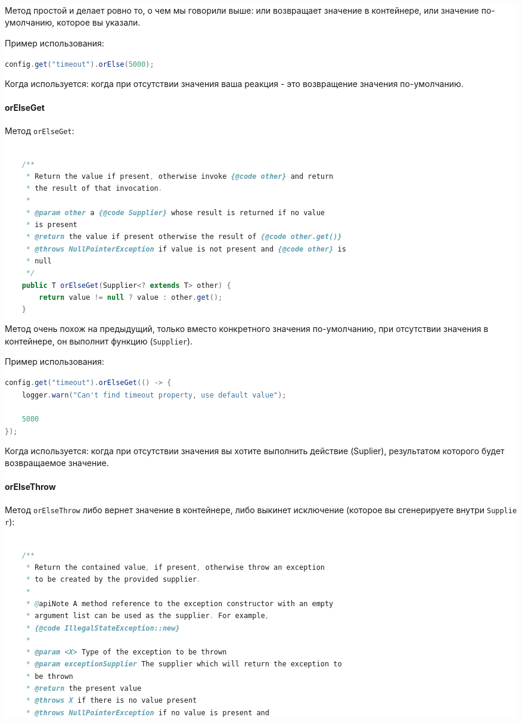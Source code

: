 Метод простой и делает ровно то, о чем мы говорили выше: или возвращает значение в контейнере, или значение по-умолчанию, которое вы указали.

Пример использования:

```java
config.get("timeout").orElse(5000);
```

Когда используется: когда при отсутствии значения ваша реакция - это возвращение значения по-умолчанию.

#### orElseGet

Метод `orElseGet`:

```java

    /**
     * Return the value if present, otherwise invoke {@code other} and return
     * the result of that invocation.
     *
     * @param other a {@code Supplier} whose result is returned if no value
     * is present
     * @return the value if present otherwise the result of {@code other.get()}
     * @throws NullPointerException if value is not present and {@code other} is
     * null
     */
    public T orElseGet(Supplier<? extends T> other) {
        return value != null ? value : other.get();
    }
```

Метод очень похож на предыдущий, только вместо конкретного значения по-умолчанию, при отсутствии значения в контейнере, он выполнит функцию (`Supplier`).

Пример использования:

```java
config.get("timeout").orElseGet(() -> {
    logger.warn("Can't find timeout property, use default value");

    5000
});
```

Когда используется: когда при отсутствии значения вы хотите выполнить действие (Suplier), результатом которого будет возвращаемое значение.

#### orElseThrow

Метод `orElseThrow` либо вернет значение в контейнере, либо выкинет исключение (которое вы сгенерируете внутри `Supplier`):

```java

    /**
     * Return the contained value, if present, otherwise throw an exception
     * to be created by the provided supplier.
     *
     * @apiNote A method reference to the exception constructor with an empty
     * argument list can be used as the supplier. For example,
     * {@code IllegalStateException::new}
     *
     * @param <X> Type of the exception to be thrown
     * @param exceptionSupplier The supplier which will return the exception to
     * be thrown
     * @return the present value
     * @throws X if there is no value present
     * @throws NullPointerException if no value is present and
```
